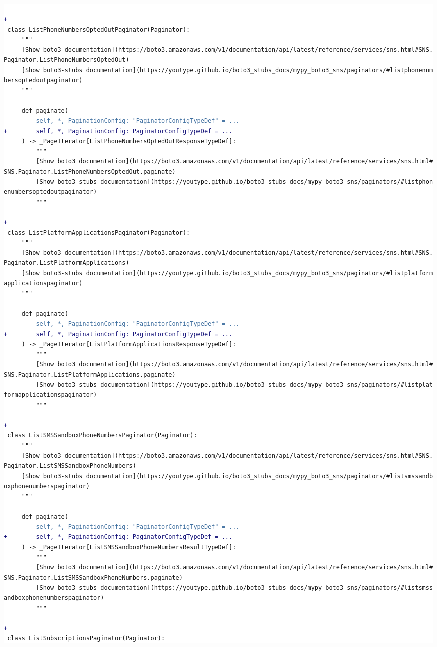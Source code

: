 ```diff
 
+
 class ListPhoneNumbersOptedOutPaginator(Paginator):
     """
     [Show boto3 documentation](https://boto3.amazonaws.com/v1/documentation/api/latest/reference/services/sns.html#SNS.Paginator.ListPhoneNumbersOptedOut)
     [Show boto3-stubs documentation](https://youtype.github.io/boto3_stubs_docs/mypy_boto3_sns/paginators/#listphonenumbersoptedoutpaginator)
     """
 
     def paginate(
-        self, *, PaginationConfig: "PaginatorConfigTypeDef" = ...
+        self, *, PaginationConfig: PaginatorConfigTypeDef = ...
     ) -> _PageIterator[ListPhoneNumbersOptedOutResponseTypeDef]:
         """
         [Show boto3 documentation](https://boto3.amazonaws.com/v1/documentation/api/latest/reference/services/sns.html#SNS.Paginator.ListPhoneNumbersOptedOut.paginate)
         [Show boto3-stubs documentation](https://youtype.github.io/boto3_stubs_docs/mypy_boto3_sns/paginators/#listphonenumbersoptedoutpaginator)
         """
 
+
 class ListPlatformApplicationsPaginator(Paginator):
     """
     [Show boto3 documentation](https://boto3.amazonaws.com/v1/documentation/api/latest/reference/services/sns.html#SNS.Paginator.ListPlatformApplications)
     [Show boto3-stubs documentation](https://youtype.github.io/boto3_stubs_docs/mypy_boto3_sns/paginators/#listplatformapplicationspaginator)
     """
 
     def paginate(
-        self, *, PaginationConfig: "PaginatorConfigTypeDef" = ...
+        self, *, PaginationConfig: PaginatorConfigTypeDef = ...
     ) -> _PageIterator[ListPlatformApplicationsResponseTypeDef]:
         """
         [Show boto3 documentation](https://boto3.amazonaws.com/v1/documentation/api/latest/reference/services/sns.html#SNS.Paginator.ListPlatformApplications.paginate)
         [Show boto3-stubs documentation](https://youtype.github.io/boto3_stubs_docs/mypy_boto3_sns/paginators/#listplatformapplicationspaginator)
         """
 
+
 class ListSMSSandboxPhoneNumbersPaginator(Paginator):
     """
     [Show boto3 documentation](https://boto3.amazonaws.com/v1/documentation/api/latest/reference/services/sns.html#SNS.Paginator.ListSMSSandboxPhoneNumbers)
     [Show boto3-stubs documentation](https://youtype.github.io/boto3_stubs_docs/mypy_boto3_sns/paginators/#listsmssandboxphonenumberspaginator)
     """
 
     def paginate(
-        self, *, PaginationConfig: "PaginatorConfigTypeDef" = ...
+        self, *, PaginationConfig: PaginatorConfigTypeDef = ...
     ) -> _PageIterator[ListSMSSandboxPhoneNumbersResultTypeDef]:
         """
         [Show boto3 documentation](https://boto3.amazonaws.com/v1/documentation/api/latest/reference/services/sns.html#SNS.Paginator.ListSMSSandboxPhoneNumbers.paginate)
         [Show boto3-stubs documentation](https://youtype.github.io/boto3_stubs_docs/mypy_boto3_sns/paginators/#listsmssandboxphonenumberspaginator)
         """
 
+
 class ListSubscriptionsPaginator(Paginator):
```